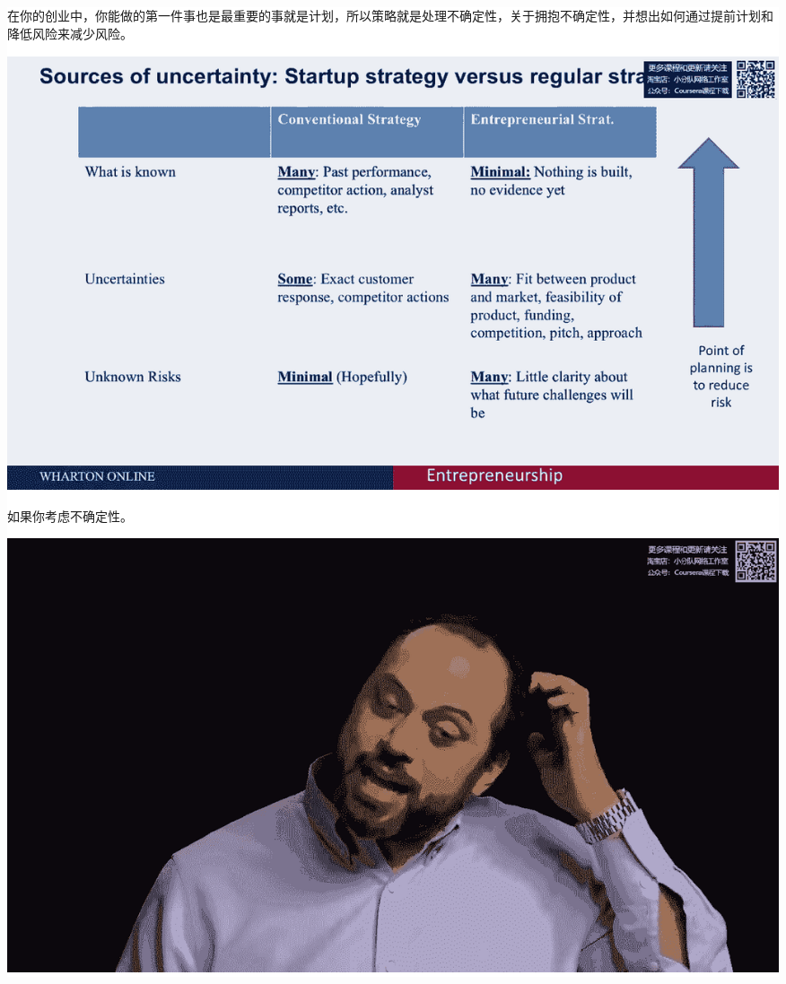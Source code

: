 在你的创业中，你能做的第一件事也是最重要的事就是计划，所以策略就是处理不确定性，关于拥抱不确定性，并想出如何通过提前计划和降低风险来减少风险。



![](img/cda0a505ee40190c5dd3ce91a8dafcf5_16.png)

如果你考虑不确定性。

![](img/cda0a505ee40190c5dd3ce91a8dafcf5_18.png)
